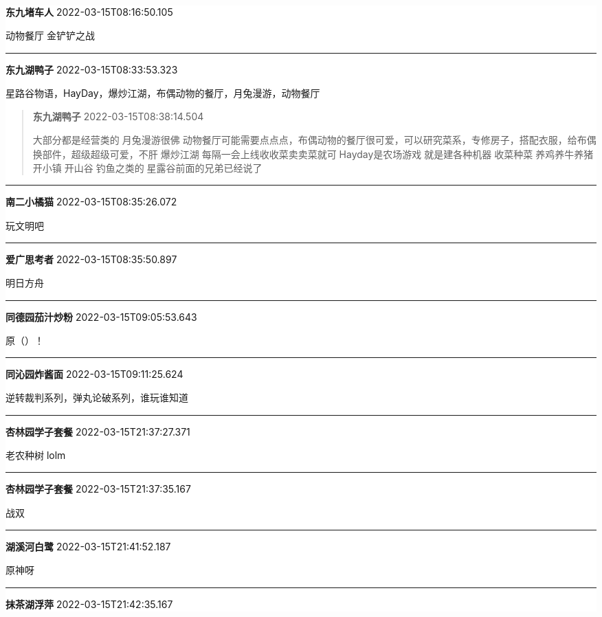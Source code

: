 **东九堵车人** 2022-03-15T08:16:50.105

动物餐厅 金铲铲之战

---

**东九湖鸭子** 2022-03-15T08:33:53.323

星路谷物语，HayDay，爆炒江湖，布偶动物的餐厅，月兔漫游，动物餐厅

> **东九湖鸭子** 2022-03-15T08:38:14.504
> 
> 大部分都是经营类的  月兔漫游很佛  动物餐厅可能需要点点点，布偶动物的餐厅很可爱，可以研究菜系，专修房子，搭配衣服，给布偶换部件，超级超级可爱，不肝   爆炒江湖 每隔一会上线收收菜卖卖菜就可  Hayday是农场游戏 就是建各种机器 收菜种菜 养鸡养牛养猪  开小镇 开山谷 钓鱼之类的
星露谷前面的兄弟已经说了


---

**南二小橘猫** 2022-03-15T08:35:26.072

玩文明吧

---

**爱广思考者** 2022-03-15T08:35:50.897

明日方舟

---

**同德园茄汁炒粉** 2022-03-15T09:05:53.643

原（）！

---

**同沁园炸酱面** 2022-03-15T09:11:25.624

逆转裁判系列，弹丸论破系列，谁玩谁知道

---

**杏林园学子套餐** 2022-03-15T21:37:27.371

老农种树  lolm

---

**杏林园学子套餐** 2022-03-15T21:37:35.167

战双

---

**湖溪河白鹭** 2022-03-15T21:41:52.187

原神呀

---

**抹茶湖浮萍** 2022-03-15T21:42:35.167
